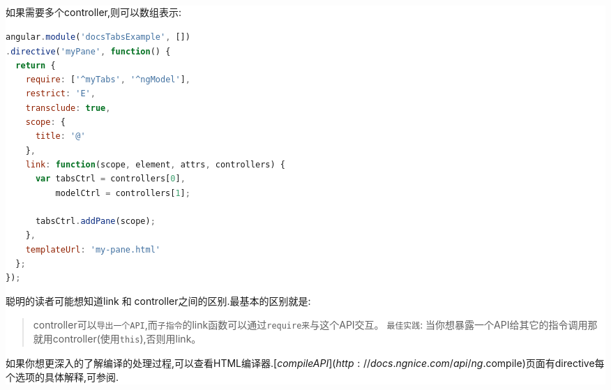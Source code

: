 如果需要多个controller,则可以数组表示:

```js
angular.module('docsTabsExample', [])
.directive('myPane', function() {
  return {
    require: ['^myTabs', '^ngModel'],
    restrict: 'E',
    transclude: true,
    scope: {
      title: '@'
    },
    link: function(scope, element, attrs, controllers) {
      var tabsCtrl = controllers[0],
          modelCtrl = controllers[1];

      tabsCtrl.addPane(scope);
    },
    templateUrl: 'my-pane.html'
  };
});
```

聪明的读者可能想知道link 和 controller之间的区别.最基本的区别就是:

> controller可以`导出一个API`,而`子指令`的link函数可以通过`require来`与这个API交互。
> `最佳实践`: 当你想暴露一个API给其它的指令调用那就用controller(使用`this`),否则用link。

如果你想更深入的了解编译的处理过程,可以查看HTML编译器.[$compile API](http://docs.ngnice.com/api/ng.$compile)页面有directive每个选项的具体解释,可参阅.
